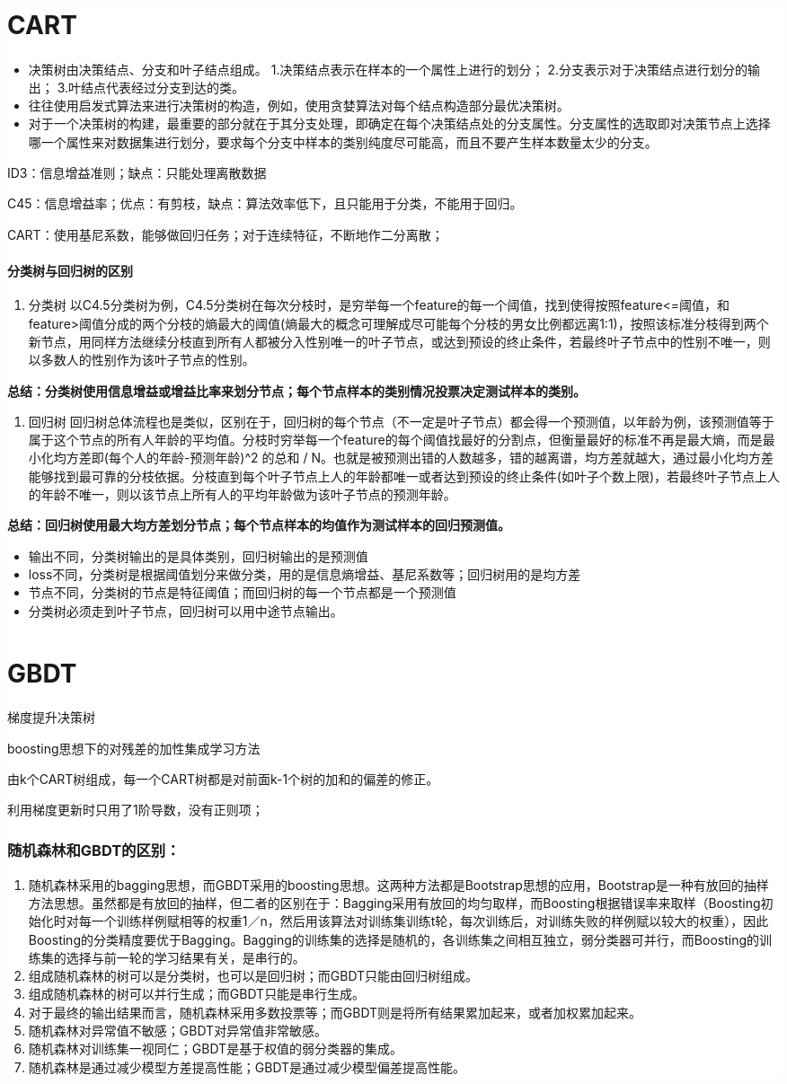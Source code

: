 # CART

* 决策树由决策结点、分支和叶子结点组成。
  1.决策结点表示在样本的一个属性上进行的划分；
  2.分支表示对于决策结点进行划分的输出；
  3.叶结点代表经过分支到达的类。
* 往往使用启发式算法来进行决策树的构造，例如，使用贪婪算法对每个结点构造部分最优决策树。
* 对于一个决策树的构建，最重要的部分就在于其分支处理，即确定在每个决策结点处的分支属性。分支属性的选取即对决策节点上选择哪一个属性来对数据集进行划分，要求每个分支中样本的类别纯度尽可能高，而且不要产生样本数量太少的分支。

ID3：信息增益准则；缺点：只能处理离散数据

C45：信息增益率；优点：有剪枝，缺点：算法效率低下，且只能用于分类，不能用于回归。

CART：使用基尼系数，能够做回归任务；对于连续特征，不断地作二分离散；

#### 分类树与回归树的区别

1. 分类树
   以C4.5分类树为例，C4.5分类树在每次分枝时，是穷举每一个feature的每一个阈值，找到使得按照feature<=阈值，和feature>阈值分成的两个分枝的熵最大的阈值(熵最大的概念可理解成尽可能每个分枝的男女比例都远离1:1)，按照该标准分枝得到两个新节点，用同样方法继续分枝直到所有人都被分入性别唯一的叶子节点，或达到预设的终止条件，若最终叶子节点中的性别不唯一，则以多数人的性别作为该叶子节点的性别。

**总结：分类树使用信息增益或增益比率来划分节点；每个节点样本的类别情况投票决定测试样本的类别。**

1. 回归树
   回归树总体流程也是类似，区别在于，回归树的每个节点（不一定是叶子节点）都会得一个预测值，以年龄为例，该预测值等于属于这个节点的所有人年龄的平均值。分枝时穷举每一个feature的每个阈值找最好的分割点，但衡量最好的标准不再是最大熵，而是最小化均方差即(每个人的年龄-预测年龄)^2 的总和 / N。也就是被预测出错的人数越多，错的越离谱，均方差就越大，通过最小化均方差能够找到最可靠的分枝依据。分枝直到每个叶子节点上人的年龄都唯一或者达到预设的终止条件(如叶子个数上限)，若最终叶子节点上人的年龄不唯一，则以该节点上所有人的平均年龄做为该叶子节点的预测年龄。

**总结：回归树使用最大均方差划分节点；每个节点样本的均值作为测试样本的回归预测值。**

* 输出不同，分类树输出的是具体类别，回归树输出的是预测值
* loss不同，分类树是根据阈值划分来做分类，用的是信息熵增益、基尼系数等；回归树用的是均方差
* 节点不同，分类树的节点是特征阈值；而回归树的每一个节点都是一个预测值
* 分类树必须走到叶子节点，回归树可以用中途节点输出。

# GBDT

梯度提升决策树

boosting思想下的对残差的加性集成学习方法

由k个CART树组成，每一个CART树都是对前面k-1个树的加和的偏差的修正。

利用梯度更新时只用了1阶导数，没有正则项；

### 随机森林和GBDT的区别：

1. 随机森林采用的bagging思想，而GBDT采用的boosting思想。这两种方法都是Bootstrap思想的应用，Bootstrap是一种有放回的抽样方法思想。虽然都是有放回的抽样，但二者的区别在于：Bagging采用有放回的均匀取样，而Boosting根据错误率来取样（Boosting初始化时对每一个训练样例赋相等的权重1／n，然后用该算法对训练集训练t轮，每次训练后，对训练失败的样例赋以较大的权重），因此Boosting的分类精度要优于Bagging。Bagging的训练集的选择是随机的，各训练集之间相互独立，弱分类器可并行，而Boosting的训练集的选择与前一轮的学习结果有关，是串行的。
2. 组成随机森林的树可以是分类树，也可以是回归树；而GBDT只能由回归树组成。
3. 组成随机森林的树可以并行生成；而GBDT只能是串行生成。
4. 对于最终的输出结果而言，随机森林采用多数投票等；而GBDT则是将所有结果累加起来，或者加权累加起来。
5. 随机森林对异常值不敏感；GBDT对异常值非常敏感。
6. 随机森林对训练集一视同仁；GBDT是基于权值的弱分类器的集成。
7. 随机森林是通过减少模型方差提高性能；GBDT是通过减少模型偏差提高性能。
